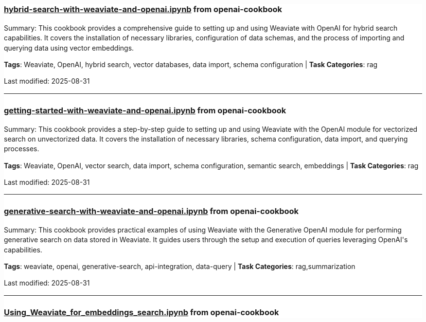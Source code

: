 ### [hybrid-search-with-weaviate-and-openai.ipynb](https://github.com/openai/openai-cookbook/blob/main/examples/vector_databases/weaviate/hybrid-search-with-weaviate-and-openai.ipynb) from openai-cookbook

Summary: This cookbook provides a comprehensive guide to setting up and using Weaviate with OpenAI for hybrid search capabilities. It covers the installation of necessary libraries, configuration of data schemas, and the process of importing and querying data using vector embeddings.

__Tags__: Weaviate, OpenAI, hybrid search, vector databases, data import, schema configuration | __Task Categories__: rag

Last modified: 2025-08-31


---

### [getting-started-with-weaviate-and-openai.ipynb](https://github.com/openai/openai-cookbook/blob/main/examples/vector_databases/weaviate/getting-started-with-weaviate-and-openai.ipynb) from openai-cookbook

Summary: This cookbook provides a step-by-step guide to setting up and using Weaviate with the OpenAI module for vectorized search on unvectorized data. It covers the installation of necessary libraries, schema configuration, data import, and querying processes.

__Tags__: Weaviate, OpenAI, vector search, data import, schema configuration, semantic search, embeddings | __Task Categories__: rag

Last modified: 2025-08-31


---

### [generative-search-with-weaviate-and-openai.ipynb](https://github.com/openai/openai-cookbook/blob/main/examples/vector_databases/weaviate/generative-search-with-weaviate-and-openai.ipynb) from openai-cookbook

Summary: This cookbook provides practical examples of using Weaviate with the Generative OpenAI module for performing generative search on data stored in Weaviate. It guides users through the setup and execution of queries leveraging OpenAI's capabilities.

__Tags__: weaviate, openai, generative-search, api-integration, data-query | __Task Categories__: rag,summarization

Last modified: 2025-08-31


---

### [Using_Weaviate_for_embeddings_search.ipynb](https://github.com/openai/openai-cookbook/blob/main/examples/vector_databases/weaviate/Using_Weaviate_for_embeddings_search.ipynb) from openai-cookbook
